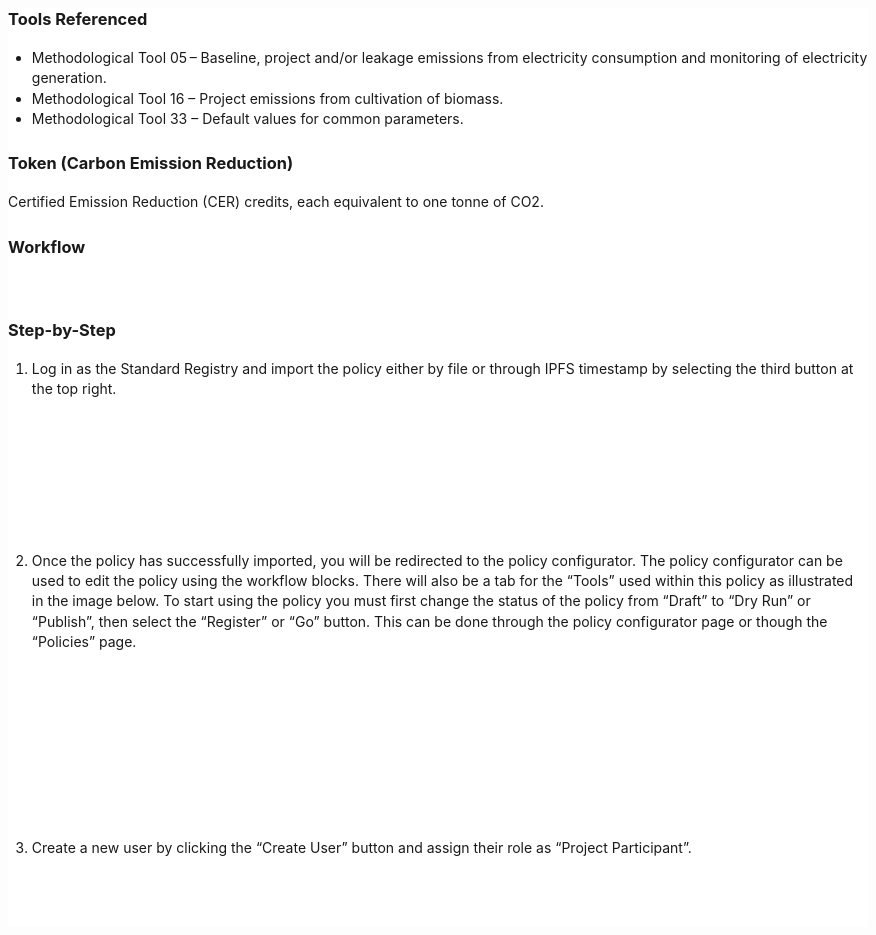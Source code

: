 ### Tools Referenced

* Methodological Tool 05 – Baseline, project and/or leakage emissions from electricity consumption and monitoring of electricity generation.&#x20;
* Methodological Tool 16 – Project emissions from cultivation of biomass. &#x20;
* Methodological Tool 33 – Default values for common parameters. &#x20;

### Token (Carbon Emission Reduction)&#x20;

Certified Emission Reduction (CER) credits, each equivalent to one tonne of CO2.&#x20;

### Workflow

<figure><img src="../../../.gitbook/assets/image (369).png" alt=""><figcaption></figcaption></figure>

### Step-by-Step &#x20;

1. Log in as the Standard Registry and import the policy either by file or through IPFS timestamp by selecting the third button at the top right.

<figure><img src="../../../.gitbook/assets/image (27).png" alt=""><figcaption></figcaption></figure>

<figure><img src="../../../.gitbook/assets/image (1) (1) (1) (1) (1) (1) (1) (1) (1) (1) (1) (1) (1) (1) (1) (1).png" alt=""><figcaption></figcaption></figure>

<figure><img src="../../../.gitbook/assets/image (2) (1) (1) (1) (1) (1) (1) (1) (1) (1) (1) (1) (1) (1).png" alt=""><figcaption></figcaption></figure>

<figure><img src="../../../.gitbook/assets/image (3) (1) (1) (1) (1) (1) (1) (1) (1) (1) (1).png" alt=""><figcaption></figcaption></figure>

2. Once the policy has successfully imported, you will be redirected to the policy configurator. The policy configurator can be used to edit the policy using the workflow blocks. There will also be a tab for the “Tools” used within this policy as illustrated in the image below. To start using the policy you must first change the status of the policy from “Draft” to “Dry Run” or “Publish”, then select the “Register” or “Go” button. This can be done through the policy configurator page or though the “Policies” page.

<figure><img src="../../../.gitbook/assets/image (4) (1) (1) (1) (1) (1) (1) (1) (1).png" alt=""><figcaption></figcaption></figure>

<figure><img src="../../../.gitbook/assets/image (5) (1) (1) (1) (1) (1) (1) (1).png" alt=""><figcaption></figcaption></figure>

<figure><img src="../../../.gitbook/assets/image (6) (1) (1) (1) (1) (1) (1).png" alt=""><figcaption></figcaption></figure>

<figure><img src="../../../.gitbook/assets/image (7) (1) (1) (1) (1).png" alt=""><figcaption></figcaption></figure>

<figure><img src="../../../.gitbook/assets/image (8) (1) (1) (1) (1).png" alt=""><figcaption></figcaption></figure>

3. Create a new user by clicking the “Create User” button and assign their role as “Project Participant”.

<figure><img src="../../../.gitbook/assets/image (9) (1) (1) (1) (1).png" alt=""><figcaption></figcaption></figure>

<figure><img src="../../../.gitbook/assets/image (10) (1) (1) (1) (1).png" alt=""><figcaption></figcaption></figure>
